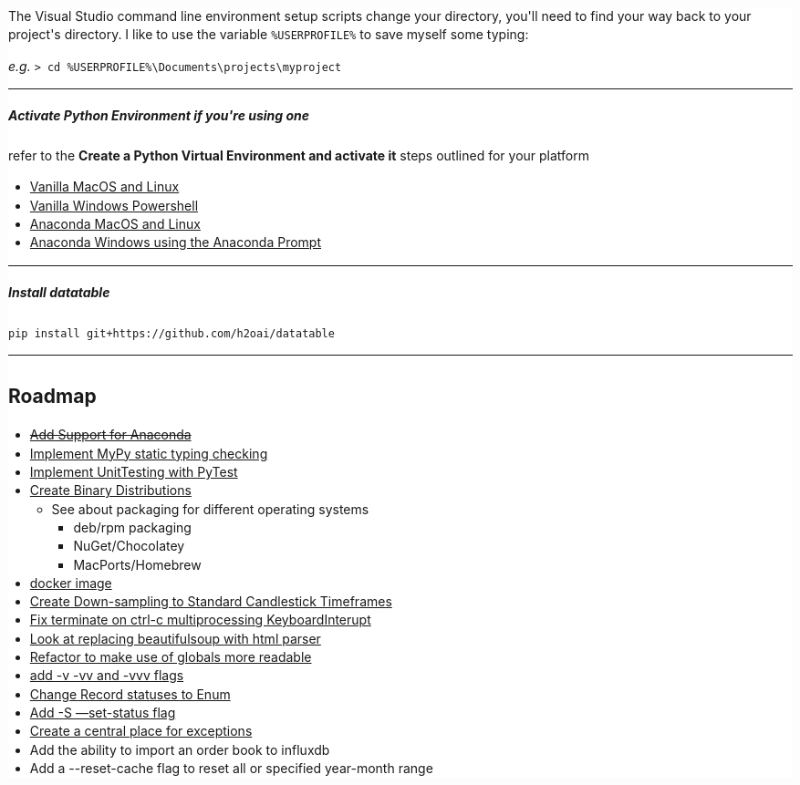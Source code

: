 The Visual Studio command line environment setup scripts change your directory, you'll need to find your way back to your project's directory.  I like to use the variable `%USERPROFILE%` to save myself some typing:

*e.g.* `> cd %USERPROFILE%\Documents\projects\myproject`

---

##### Activate Python Environment if you're using one

refer to the **Create a Python Virtual Environment and activate it** steps outlined for your platform

- [Vanilla MacOS and Linux](#vanilla-macos-and-linux)
- [Vanilla Windows Powershell](#vanilla-windows-powershell)
- [Anaconda MacOS and Linux](#anaconda-macos-and-linux)
- [Anaconda Windows using the Anaconda Prompt](#anaconda-windows-using-the-anaconda-prompt)

---

##### Install datatable

```shell
pip install git+https://github.com/h2oai/datatable
```

---

## Roadmap

- [~~Add Support for Anaconda~~](https://github.com/dmidlo/histdata.com-tools/issues/28)
- [Implement MyPy static typing checking](https://github.com/dmidlo/histdata.com-tools/issues/16)
- [Implement UnitTesting with PyTest](https://github.com/dmidlo/histdata.com-tools/issues/9)
- [Create Binary Distributions](https://github.com/dmidlo/histdata.com-tools/issues/10)
  - See about packaging for different operating systems
    - deb/rpm packaging
    - NuGet/Chocolatey
    - MacPorts/Homebrew
- [docker image](https://github.com/dmidlo/histdata.com-tools/issues/11)
- [Create Down-sampling to Standard Candlestick Timeframes](https://github.com/dmidlo/histdata.com-tools/issues/18)
- [Fix terminate on ctrl-c multiprocessing KeyboardInterupt](https://github.com/dmidlo/histdata.com-tools/issues/15)
- [Look at replacing beautifulsoup with html parser](https://github.com/dmidlo/histdata.com-tools/issues/19)
- [Refactor to make use of globals more readable](https://github.com/dmidlo/histdata.com-tools/issues/14)
- [add -v -vv and -vvv flags](https://github.com/dmidlo/histdata.com-tools/issues/13)
- [Change Record statuses to Enum](https://github.com/dmidlo/histdata.com-tools/issues/20)
- [Add -S —set-status flag](https://github.com/dmidlo/histdata.com-tools/issues/21)
- [Create a central place for exceptions](https://github.com/dmidlo/histdata.com-tools/issues/22)
- Add the ability to import an order book to influxdb
- Add a --reset-cache flag to reset all or specified year-month range
